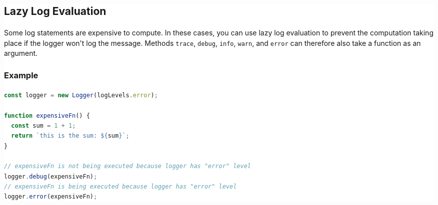 ## Lazy Log Evaluation

Some log statements are expensive to compute. In these cases, you can use lazy
log evaluation to prevent the computation taking place if the logger won't log
the message. Methods `trace`, `debug`, `info`, `warn`, and `error` can therefore
also take a function as an argument.

### Example

```ts
const logger = new Logger(logLevels.error);

function expensiveFn() {
  const sum = 1 + 1;
  return `this is the sum: ${sum}`;
}

// expensiveFn is not being executed because logger has "error" level
logger.debug(expensiveFn);
// expensiveFn is being executed because logger has "error" level
logger.error(expensiveFn);
```
